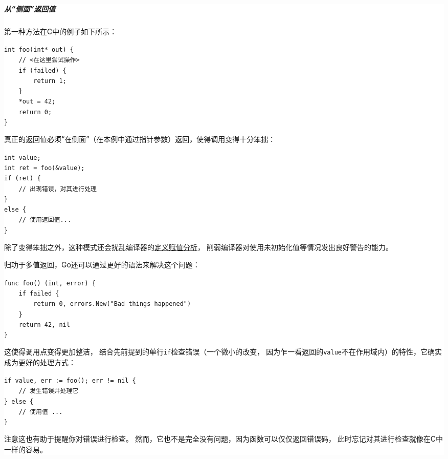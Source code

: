 
##### 从“侧面”返回值


第一种方法在C中的例子如下所示：


    
    int foo(int* out) {
        // <在这里尝试操作>
        if (failed) {
            return 1;
        }
        *out = 42;
        return 0;
    } 


真正的返回值必须“在侧面”（在本例中通过指针参数）返回，使得调用变得十分笨拙：



    int value;
    int ret = foo(&value);
    if (ret) {
        // 出现错误，对其进行处理 
    }
    else {
        // 使用返回值...
    } 


除了变得笨拙之外，这种模式还会扰乱编译器的[定义赋值分析](https://en.wikipedia.org/wiki/Definite_assignment_analysis)，
削弱编译器对使用未初始化值等情况发出良好警告的能力。


归功于多值返回，Go还可以通过更好的语法来解决这个问题：

    func foo() (int, error) {
        if failed {
            return 0, errors.New("Bad things happened")
        }
        return 42, nil
    } 



这使得调用点变得更加整洁，
结合先前提到的单行`if`检查错误（一个微小的改变，
因为乍一看返回的`value`不在作用域内）的特性，它确实成为更好的处理方式：



    if value, err := foo(); err != nil {
        // 发生错误并处理它 
    } else {
        // 使用值 ...
    } 


注意这也有助于提醒你对错误进行检查。
然而，它也不是完全没有问题，因为函数可以仅仅返回错误码，
此时忘记对其进行检查就像在C中一样的容易。
